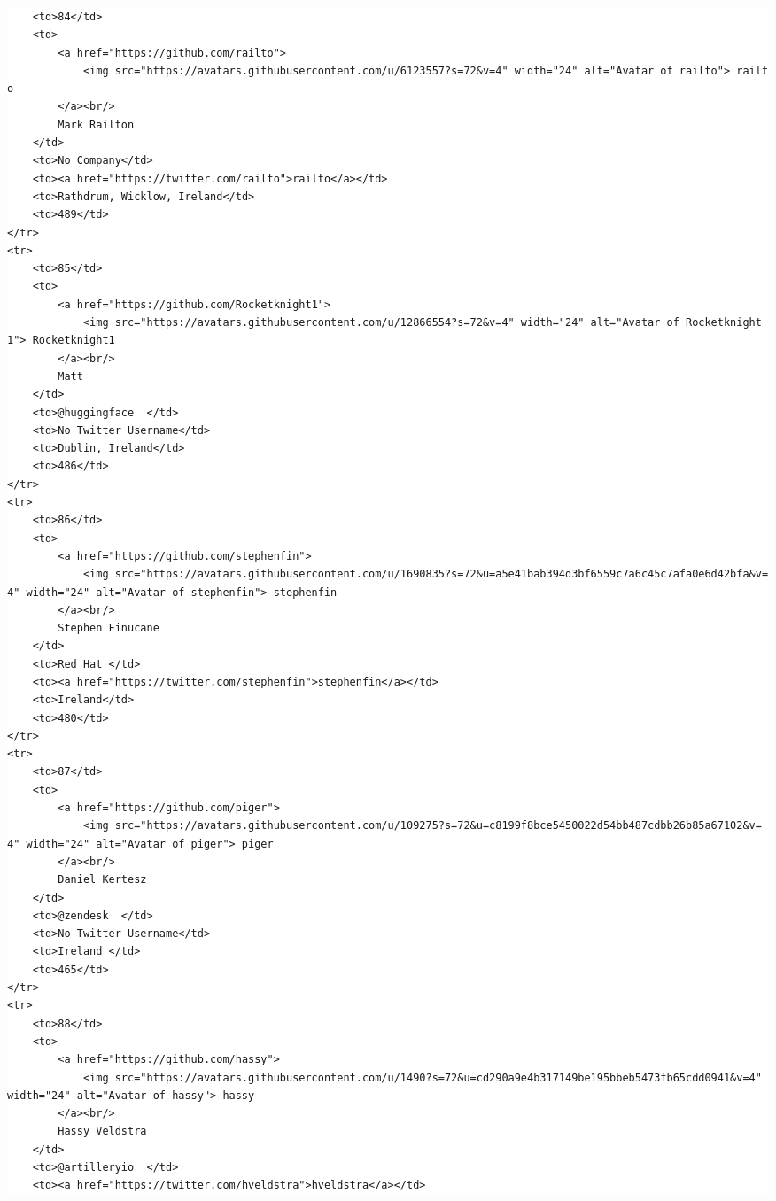 		<td>84</td>
		<td>
			<a href="https://github.com/railto">
				<img src="https://avatars.githubusercontent.com/u/6123557?s=72&v=4" width="24" alt="Avatar of railto"> railto
			</a><br/>
			Mark Railton
		</td>
		<td>No Company</td>
		<td><a href="https://twitter.com/railto">railto</a></td>
		<td>Rathdrum, Wicklow, Ireland</td>
		<td>489</td>
	</tr>
	<tr>
		<td>85</td>
		<td>
			<a href="https://github.com/Rocketknight1">
				<img src="https://avatars.githubusercontent.com/u/12866554?s=72&v=4" width="24" alt="Avatar of Rocketknight1"> Rocketknight1
			</a><br/>
			Matt
		</td>
		<td>@huggingface  </td>
		<td>No Twitter Username</td>
		<td>Dublin, Ireland</td>
		<td>486</td>
	</tr>
	<tr>
		<td>86</td>
		<td>
			<a href="https://github.com/stephenfin">
				<img src="https://avatars.githubusercontent.com/u/1690835?s=72&u=a5e41bab394d3bf6559c7a6c45c7afa0e6d42bfa&v=4" width="24" alt="Avatar of stephenfin"> stephenfin
			</a><br/>
			Stephen Finucane
		</td>
		<td>Red Hat </td>
		<td><a href="https://twitter.com/stephenfin">stephenfin</a></td>
		<td>Ireland</td>
		<td>480</td>
	</tr>
	<tr>
		<td>87</td>
		<td>
			<a href="https://github.com/piger">
				<img src="https://avatars.githubusercontent.com/u/109275?s=72&u=c8199f8bce5450022d54bb487cdbb26b85a67102&v=4" width="24" alt="Avatar of piger"> piger
			</a><br/>
			Daniel Kertesz
		</td>
		<td>@zendesk  </td>
		<td>No Twitter Username</td>
		<td>Ireland </td>
		<td>465</td>
	</tr>
	<tr>
		<td>88</td>
		<td>
			<a href="https://github.com/hassy">
				<img src="https://avatars.githubusercontent.com/u/1490?s=72&u=cd290a9e4b317149be195bbeb5473fb65cdd0941&v=4" width="24" alt="Avatar of hassy"> hassy
			</a><br/>
			Hassy Veldstra
		</td>
		<td>@artilleryio  </td>
		<td><a href="https://twitter.com/hveldstra">hveldstra</a></td>